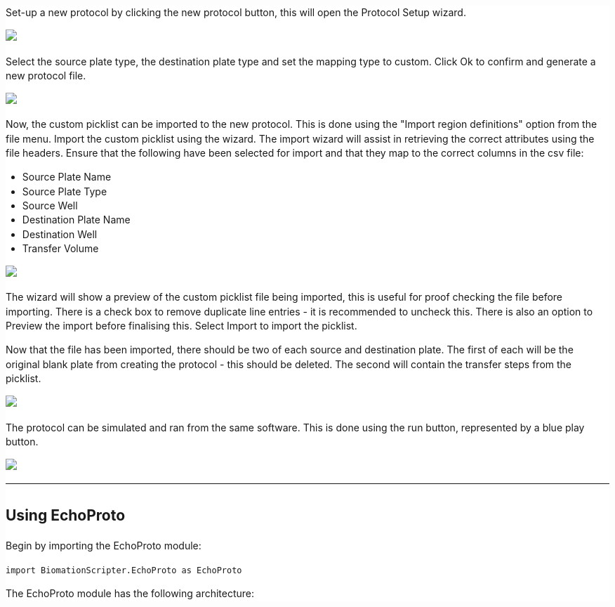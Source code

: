 Set-up a new protocol by clicking the new protocol button, this will open the Protocol Setup wizard.

![](https://github.com/intbio-ncl/BiomationScripter/blob/main/Resources/.wiki-images/Picture2.png)

Select the source plate type, the destination plate type and set the mapping type to custom. Click Ok to confirm and generate a new protocol file.

![](https://github.com/intbio-ncl/BiomationScripter/blob/main/Resources/.wiki-images/Picture3.png)

Now, the custom picklist can be imported to the new protocol. This is done using the "Import region definitions" option from the file menu. Import the custom picklist using the wizard. The import wizard will assist in retrieving the correct attributes using the file headers. Ensure that the following have been selected for import and that they map to the correct columns in the csv file:
* Source Plate Name
* Source Plate Type
* Source Well
* Destination Plate Name
* Destination Well
* Transfer Volume

![](https://github.com/intbio-ncl/BiomationScripter/blob/main/Resources/.wiki-images/Picture4.png)

The wizard will show a preview of the custom picklist file being imported, this is useful for proof checking the file before importing. There is a check box to remove duplicate line entries - it is recommended to uncheck this. There is also an option to Preview the import before finalising this. Select Import to import the picklist.

Now that the file has been imported, there should be two of each source and destination plate. The first of each will be the original blank plate from creating the protocol - this should be deleted. The second will contain the transfer steps from the picklist.

![](https://github.com/intbio-ncl/BiomationScripter/blob/main/Resources/.wiki-images/Picture5.png)

The protocol can be simulated and ran from the same software. This is done using the run button, represented by a blue play button.

![](https://github.com/intbio-ncl/BiomationScripter/blob/main/Resources/.wiki-images/Picture6.png)


---

## Using EchoProto
Begin by importing the EchoProto module:

`import BiomationScripter.EchoProto as EchoProto`

The EchoProto module has the following architecture:
